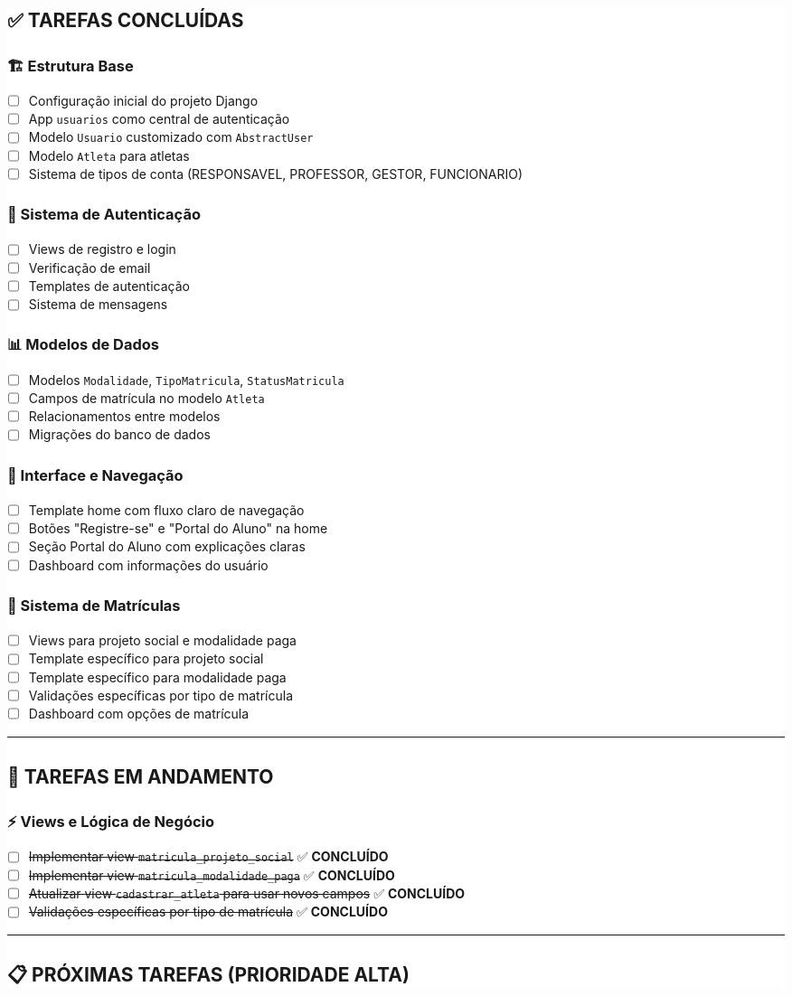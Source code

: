 
## ✅ **TAREFAS CONCLUÍDAS**

### **🏗️ Estrutura Base**
- [ ] Configuração inicial do projeto Django
- [ ] App `usuarios` como central de autenticação
- [ ] Modelo `Usuario` customizado com `AbstractUser`
- [ ] Modelo `Atleta` para atletas
- [ ] Sistema de tipos de conta (RESPONSAVEL, PROFESSOR, GESTOR, FUNCIONARIO)

### **🔐 Sistema de Autenticação**
- [ ] Views de registro e login
- [ ] Verificação de email
- [ ] Templates de autenticação
- [ ] Sistema de mensagens

### **📊 Modelos de Dados**
- [ ] Modelos `Modalidade`, `TipoMatricula`, `StatusMatricula`
- [ ] Campos de matrícula no modelo `Atleta`
- [ ] Relacionamentos entre modelos
- [ ] Migrações do banco de dados

### **🎨 Interface e Navegação**
- [ ] Template home com fluxo claro de navegação
- [ ] Botões "Registre-se" e "Portal do Aluno" na home
- [ ] Seção Portal do Aluno com explicações claras
- [ ] Dashboard com informações do usuário

### **📝 Sistema de Matrículas**
- [ ] Views para projeto social e modalidade paga
- [ ] Template específico para projeto social
- [ ] Template específico para modalidade paga
- [ ] Validações específicas por tipo de matrícula
- [ ] Dashboard com opções de matrícula

---

## 🔄 **TAREFAS EM ANDAMENTO**

### **⚡ Views e Lógica de Negócio**
- [ ] ~~Implementar view `matricula_projeto_social`~~ ✅ **CONCLUÍDO**
- [ ] ~~Implementar view `matricula_modalidade_paga`~~ ✅ **CONCLUÍDO**
- [ ] ~~Atualizar view `cadastrar_atleta` para usar novos campos~~ ✅ **CONCLUÍDO**
- [ ] ~~Validações específicas por tipo de matrícula~~ ✅ **CONCLUÍDO**

---

## 📋 **PRÓXIMAS TAREFAS (PRIORIDADE ALTA)**
